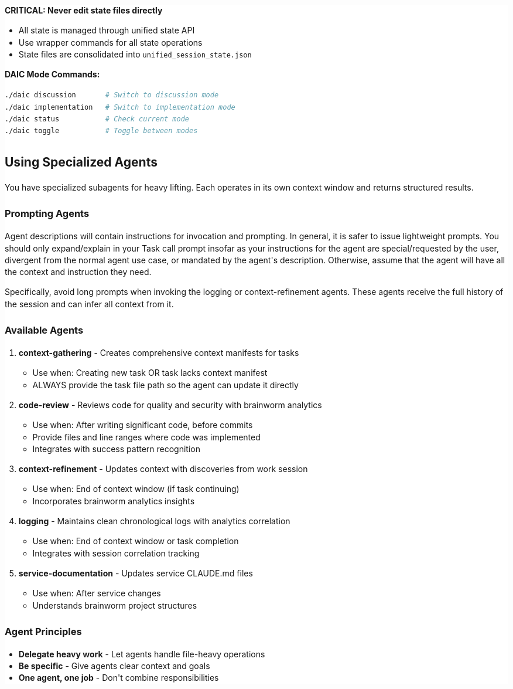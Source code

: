 **CRITICAL: Never edit state files directly**
- All state is managed through unified state API
- Use wrapper commands for all state operations
- State files are consolidated into `unified_session_state.json`

**DAIC Mode Commands:**
```bash
./daic discussion       # Switch to discussion mode
./daic implementation   # Switch to implementation mode
./daic status           # Check current mode
./daic toggle           # Toggle between modes
```

## Using Specialized Agents

You have specialized subagents for heavy lifting. Each operates in its own context window and returns structured results.

### Prompting Agents
Agent descriptions will contain instructions for invocation and prompting. In general, it is safer to issue lightweight prompts. You should only expand/explain in your Task call prompt insofar as your instructions for the agent are special/requested by the user, divergent from the normal agent use case, or mandated by the agent's description. Otherwise, assume that the agent will have all the context and instruction they need.

Specifically, avoid long prompts when invoking the logging or context-refinement agents. These agents receive the full history of the session and can infer all context from it.

### Available Agents

1. **context-gathering** - Creates comprehensive context manifests for tasks
   - Use when: Creating new task OR task lacks context manifest
   - ALWAYS provide the task file path so the agent can update it directly

2. **code-review** - Reviews code for quality and security with brainworm analytics
   - Use when: After writing significant code, before commits
   - Provide files and line ranges where code was implemented
   - Integrates with success pattern recognition

3. **context-refinement** - Updates context with discoveries from work session
   - Use when: End of context window (if task continuing)
   - Incorporates brainworm analytics insights

4. **logging** - Maintains clean chronological logs with analytics correlation
   - Use when: End of context window or task completion
   - Integrates with session correlation tracking

5. **service-documentation** - Updates service CLAUDE.md files
   - Use when: After service changes
   - Understands brainworm project structures

### Agent Principles
- **Delegate heavy work** - Let agents handle file-heavy operations
- **Be specific** - Give agents clear context and goals
- **One agent, one job** - Don't combine responsibilities
